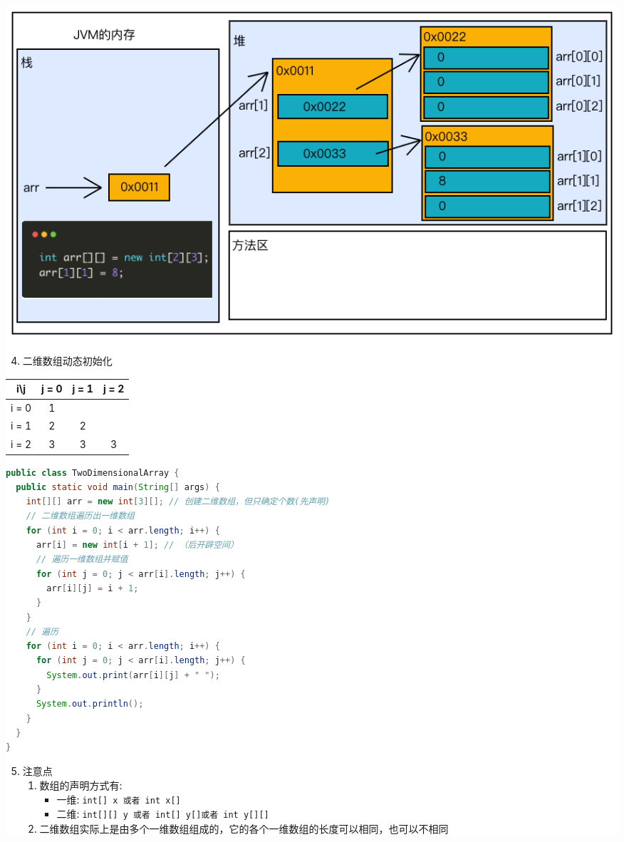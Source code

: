 ![TwodimensionalArray](media/16629433472925/TwodimensionalArray.png)

4. 二维数组动态初始化

| i\\j  | j = 0 | j = 1 | j = 2 |
|:-----:|:-----:|:-----:|:-----:|
| i = 0 | 1     |       |       |
| i = 1 | 2     | 2     |       |
| i = 2 | 3     | 3     | 3     |

```java
public class TwoDimensionalArray {
  public static void main(String[] args) {
    int[][] arr = new int[3][]; // 创建二维数组，但只确定个数(先声明)
    // 二维数组遍历出一维数组
    for (int i = 0; i < arr.length; i++) {
      arr[i] = new int[i + 1]; // （后开辟空间）  
      // 遍历一维数组并赋值
      for (int j = 0; j < arr[i].length; j++) {
        arr[i][j] = i + 1;
      }
    }
    // 遍历
    for (int i = 0; i < arr.length; i++) {
      for (int j = 0; j < arr[i].length; j++) {
        System.out.print(arr[i][j] + " ");
      }
      System.out.println();
    }
  }
}
```
5. 注意点
    1. 数组的声明方式有:
        - 一维: `int[] x 或者 int x[]`
        - 二维: `int[][] y 或者 int[] y[]或者 int y[][]`
    2. 二维数组实际上是由多个一维数组组成的，它的各个一维数组的长度可以相同，也可以不相同
